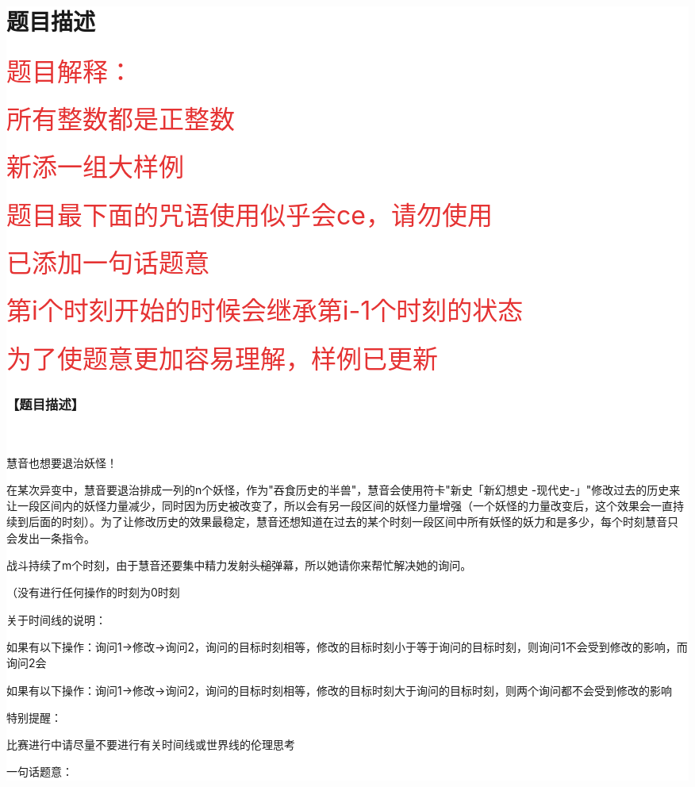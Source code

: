 # 题目描述


<p>
<span style="color:#E53333;font-size:32px;">题目解释：</span> 
</p>
<p>
<span style="color:#E53333;font-size:32px;">所有整数都是正整数</span> 
</p>
<p>
<span style="color:#E53333;font-size:32px;">新添一组大样例</span> 
</p>
<p>
<span style="color:#e53333;"><span style="font-size:32px;">题目最下面的咒语使用似乎会ce，请勿使用</span></span> 
</p>
<p>
<span style="color:#e53333;"><span style="font-size:32px;">已添加一句话题意</span></span> 
</p>
<p>
<span style="color:#e53333;"><span style="font-size:32px;">第i个时刻开始的时候会继承第i-1个时刻的状态</span></span> 
</p>
<p>
<span style="color:#e53333;"><span style="font-size:32px;">为了使题意更加容易理解，样例已更新</span></span> 
</p>
<h3>
【题目描述】
</h3>
<p>
<br/>
</p>
<p>
慧音也想要退治妖怪！
</p>
<p>
在某次异变中，慧音要退治排成一列的n个妖怪，作为&#34;吞食历史的半兽&#34;，慧音会使用符卡&#34;新史「新幻想史 -现代史-」&#34;修改过去的历史来让一段区间内的妖怪力量减少，同时因为历史被改变了，所以会有另一段区间的妖怪力量增强（一个妖怪的力量改变后，这个效果会一直持续到后面的时刻）。为了让修改历史的效果最稳定，慧音还想知道在过去的某个时刻一段区间中所有妖怪的妖力和是多少，每个时刻慧音只会发出一条指令。
</p>
<p>
战斗持续了m个时刻，由于慧音还要集中精力发射<del>头槌</del>弹幕，所以她请你来帮忙解决她的询问。
</p>
<p>
（没有进行任何操作的时刻为0时刻
</p>
<p>
关于时间线的说明：
</p>
<p>
如果有以下操作：询问1-&gt;修改-&gt;询问2，询问的目标时刻相等，修改的目标时刻小于等于询问的目标时刻，则询问1不会受到修改的影响，而询问2会
</p>
<p>
如果有以下操作：询问1-&gt;修改-&gt;询问2，询问的目标时刻相等，修改的目标时刻大于询问的目标时刻，则两个询问都不会受到修改的影响
</p>
<p>
特别提醒：
</p>
<p>
比赛进行中请尽量不要进行有关时间线或世界线的伦理思考
</p>
<p>
一句话题意：
</p>
<p>